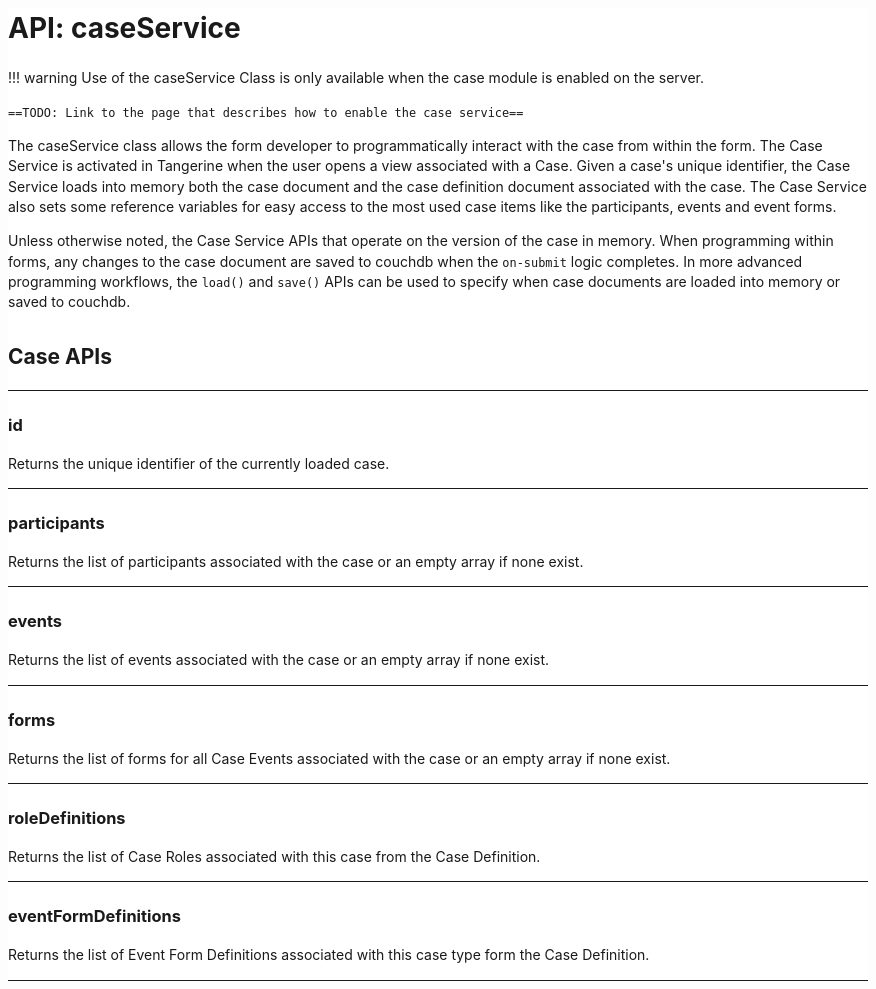 # API: caseService
!!! warning
    Use of the caseService Class is only available when the case module is enabled on the server.
    
    ==TODO: Link to the page that describes how to enable the case service==

The caseService class allows the form developer to programmatically interact with the case from within the form. The Case Service is activated in Tangerine when the user opens a view associated with a Case. Given a case's unique identifier, the Case Service loads into memory both the case document and the case definition document associated with the case. The Case Service also sets some reference variables for easy access to the most used case items like the participants, events and event forms.

Unless otherwise noted, the Case Service APIs that operate on the version of the case in memory.  When programming within forms, any changes to the case document are saved to couchdb when the `on-submit` logic completes.  In more advanced programming workflows, the `load()` and `save()` APIs can be used to specify when case documents are loaded into memory or saved to couchdb.

## Case APIs

---
### id

Returns the unique identifier of the currently loaded case.

---
### participants

Returns the list of participants associated with the case or an empty array if none exist.

---
### events

Returns the list of events associated with the case or an empty array if none exist.

---
### forms

Returns the list of forms for all Case Events associated with the case or an empty array if none exist.

---
### roleDefinitions

Returns the list of Case Roles associated with this case from the Case Definition.

---
### eventFormDefinitions

Returns the list of Event Form Definitions associated with this case type form the Case Definition.

---